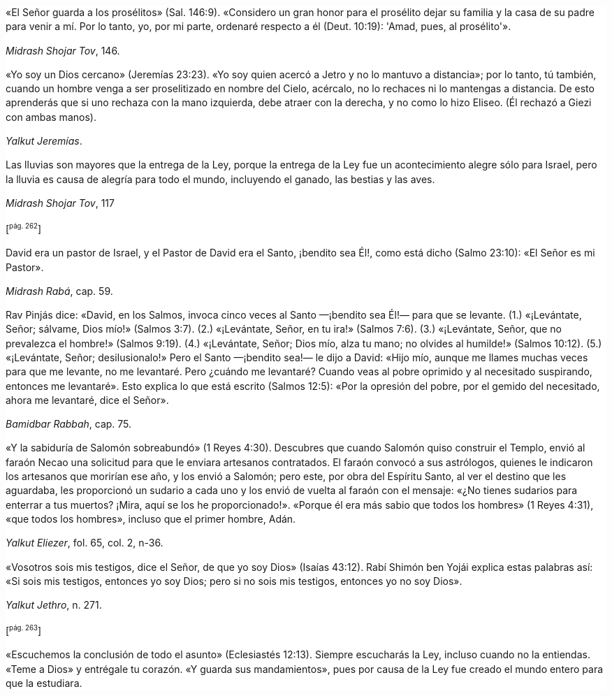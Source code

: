 «El Señor guarda a los prosélitos» (Sal. 146:9). «Considero un gran honor para el prosélito dejar su familia y la casa de su padre para venir a mí. Por lo tanto, yo, por mi parte, ordenaré respecto a él (Deut. 10:19): 'Amad, pues, al prosélito'».

_Midrash Shojar Tov_, 146.

«Yo soy un Dios cercano» (Jeremías 23:23). «Yo soy quien acercó a Jetro y no lo mantuvo a distancia»; por lo tanto, tú también, cuando un hombre venga a ser proselitizado en nombre del Cielo, acércalo, no lo rechaces ni lo mantengas a distancia. De esto aprenderás que si uno rechaza con la mano izquierda, debe atraer con la derecha, y no como lo hizo Eliseo. (Él rechazó a Giezi con ambas manos).

_Yalkut Jeremías_.

Las lluvias son mayores que la entrega de la Ley, porque la entrega de la Ley fue un acontecimiento alegre sólo para Israel, pero la lluvia es causa de alegría para todo el mundo, incluyendo el ganado, las bestias y las aves.

_Midrash Shojar Tov_, 117

<span id="p262">[<sup><small>pág. 262</small></sup>]</span>

David era un pastor de Israel, y el Pastor de David era el Santo, ¡bendito sea Él!, como está dicho (Salmo 23:10): «El Señor es mi Pastor».

_Midrash Rabá_, cap. 59.

Rav Pinjás dice: «David, en los Salmos, invoca cinco veces al Santo —¡bendito sea Él!— para que se levante. (1.) «¡Levántate, Señor; sálvame, Dios mío!» (Salmos 3:7). (2.) «¡Levántate, Señor, en tu ira!» (Salmos 7:6). (3.) «¡Levántate, Señor, que no prevalezca el hombre!» (Salmos 9:19). (4.) «¡Levántate, Señor; Dios mío, alza tu mano; no olvides al humilde!» (Salmos 10:12). (5.) «¡Levántate, Señor; desilusionalo!» Pero el Santo —¡bendito sea!— le dijo a David: «Hijo mío, aunque me llames muchas veces para que me levante, no me levantaré. Pero ¿cuándo me levantaré? Cuando veas al pobre oprimido y al necesitado suspirando, entonces me levantaré». Esto explica lo que está escrito (Salmos 12:5): «Por la opresión del pobre, por el gemido del necesitado, ahora me levantaré, dice el Señor».

_Bamidbar Rabbah_, cap. 75.

«Y la sabiduría de Salomón sobreabundó» (1 Reyes 4:30). Descubres que cuando Salomón quiso construir el Templo, envió al faraón Necao una solicitud para que le enviara artesanos contratados. El faraón convocó a sus astrólogos, quienes le indicaron los artesanos que morirían ese año, y los envió a Salomón; pero este, por obra del Espíritu Santo, al ver el destino que les aguardaba, les proporcionó un sudario a cada uno y los envió de vuelta al faraón con el mensaje: «¿No tienes sudarios para enterrar a tus muertos? ¡Mira, aquí se los he proporcionado!». «Porque él era más sabio que todos los hombres» (1 Reyes 4:31), «que todos los hombres», incluso que el primer hombre, Adán.

_Yalkut Eliezer_, fol. 65, col. 2, n-36.

«Vosotros sois mis testigos, dice el Señor, de que yo soy Dios» (Isaías 43:12). Rabí Shimón ben Yojái explica estas palabras así: «Si sois mis testigos, entonces yo soy Dios; pero si no sois mis testigos, entonces yo no soy Dios».

_Yalkut Jethro_, n. 271.

<span id="p263">[<sup><small>pág. 263</small></sup>]</span>

«Escuchemos la conclusión de todo el asunto» (Eclesiastés 12:13). Siempre escucharás la Ley, incluso cuando no la entiendas. «Teme a Dios» y entrégale tu corazón. «Y guarda sus mandamientos», pues por causa de la Ley fue creado el mundo entero para que la estudiara.
